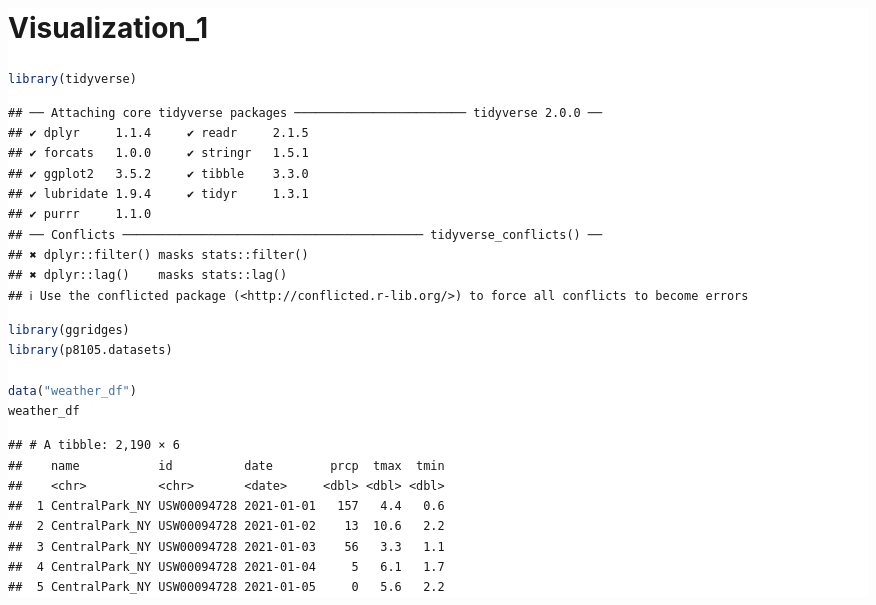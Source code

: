 Visualization_1
================

``` r
library(tidyverse)
```

    ## ── Attaching core tidyverse packages ──────────────────────── tidyverse 2.0.0 ──
    ## ✔ dplyr     1.1.4     ✔ readr     2.1.5
    ## ✔ forcats   1.0.0     ✔ stringr   1.5.1
    ## ✔ ggplot2   3.5.2     ✔ tibble    3.3.0
    ## ✔ lubridate 1.9.4     ✔ tidyr     1.3.1
    ## ✔ purrr     1.1.0     
    ## ── Conflicts ────────────────────────────────────────── tidyverse_conflicts() ──
    ## ✖ dplyr::filter() masks stats::filter()
    ## ✖ dplyr::lag()    masks stats::lag()
    ## ℹ Use the conflicted package (<http://conflicted.r-lib.org/>) to force all conflicts to become errors

``` r
library(ggridges)
library(p8105.datasets)

data("weather_df")
weather_df
```

    ## # A tibble: 2,190 × 6
    ##    name           id          date        prcp  tmax  tmin
    ##    <chr>          <chr>       <date>     <dbl> <dbl> <dbl>
    ##  1 CentralPark_NY USW00094728 2021-01-01   157   4.4   0.6
    ##  2 CentralPark_NY USW00094728 2021-01-02    13  10.6   2.2
    ##  3 CentralPark_NY USW00094728 2021-01-03    56   3.3   1.1
    ##  4 CentralPark_NY USW00094728 2021-01-04     5   6.1   1.7
    ##  5 CentralPark_NY USW00094728 2021-01-05     0   5.6   2.2
